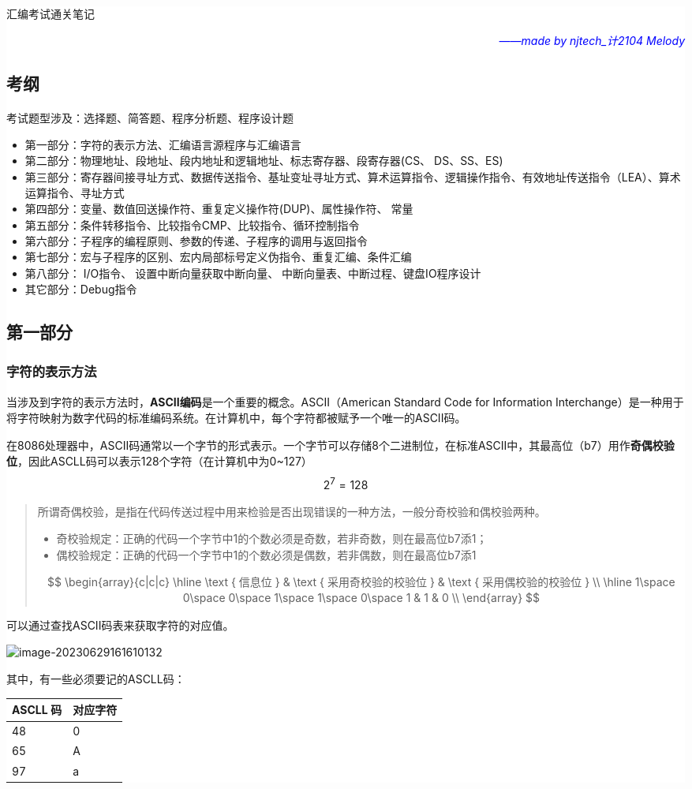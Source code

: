 汇编考试通关笔记

<p align="right"><i><font color=#0000FF> ——made by njtech_计2104 Melody</font></i></p>



## 考纲

考试题型涉及：选择题、简答题、程序分析题、程序设计题

- 第一部分：字符的表示方法、汇编语言源程序与汇编语言
- 第二部分：物理地址、段地址、段内地址和逻辑地址、标志寄存器、段寄存器(CS、 DS、SS、ES)
- 第三部分：寄存器间接寻址方式、数据传送指令、基址变址寻址方式、算术运算指令、逻辑操作指令、有效地址传送指令（LEA）、算术运算指令、寻址方式
- 第四部分：变量、数值回送操作符、重复定义操作符(DUP)、属性操作符、 常量
- 第五部分：条件转移指令、比较指令CMP、比较指令、循环控制指令
- 第六部分：子程序的编程原则、参数的传递、子程序的调用与返回指令
- 第七部分：宏与子程序的区别、宏内局部标号定义伪指令、重复汇编、条件汇编
- 第八部分： I/O指令、 设置中断向量获取中断向量、 中断向量表、中断过程、键盘IO程序设计
- 其它部分：Debug指令



## 第一部分

### 字符的表示方法

当涉及到字符的表示方法时，**ASCII编码**是一个重要的概念。ASCII（American Standard Code for Information Interchange）是一种用于将字符映射为数字代码的标准编码系统。在计算机中，每个字符都被赋予一个唯一的ASCII码。

在8086处理器中，ASCII码通常以一个字节的形式表示。一个字节可以存储8个二进制位，在标准ASCII中，其最高位（b7）用作**奇偶校验位**，因此ASCLL码可以表示128个字符（在计算机中为0~127）
$$
2^7=128
$$

> 所谓奇偶校验，是指在代码传送过程中用来检验是否出现错误的一种方法，一般分奇校验和偶校验两种。
>
> - 奇校验规定：正确的代码一个字节中1的个数必须是奇数，若非奇数，则在最高位b7添1；
> - 偶校验规定：正确的代码一个字节中1的个数必须是偶数，若非偶数，则在最高位b7添1
>
> $$
> \begin{array}{c|c|c}
> \hline \text { 信息位 } &  \text { 采用奇校验的校验位 } & \text { 采用偶校验的校验位 }  \\
> \hline 1\space 0\space 0\space 1\space 1\space 0\space 1 & 1 & 0 \\
> \end{array}
> $$

可以通过查找ASCII码表来获取字符的对应值。

![image-20230629161610132](http://124.221.95.230:9001/markdown/imgs/image-20230629161610132.png)

其中，有一些必须要记的ASCLL码：

| ASCLL 码 | 对应字符 |
| -------- | -------- |
| 48       | 0        |
| 65       | A        |
| 97       | a        |
